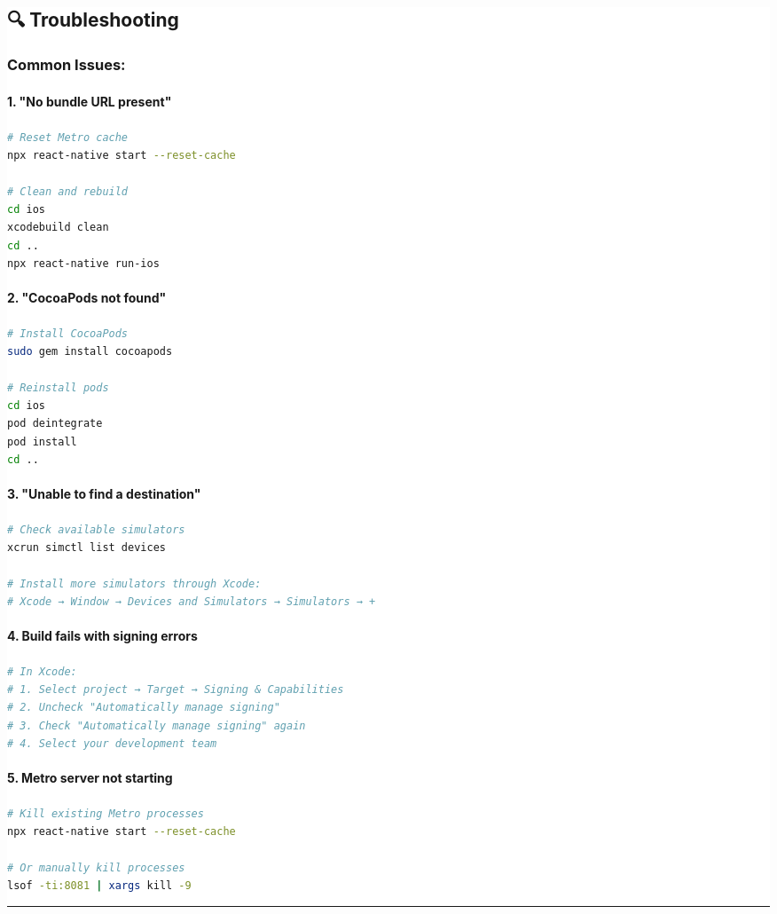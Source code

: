 
## 🔍 Troubleshooting

### Common Issues:

#### 1. "No bundle URL present"
```bash
# Reset Metro cache
npx react-native start --reset-cache

# Clean and rebuild
cd ios
xcodebuild clean
cd ..
npx react-native run-ios
```

#### 2. "CocoaPods not found"
```bash
# Install CocoaPods
sudo gem install cocoapods

# Reinstall pods
cd ios
pod deintegrate
pod install
cd ..
```

#### 3. "Unable to find a destination"
```bash
# Check available simulators
xcrun simctl list devices

# Install more simulators through Xcode:
# Xcode → Window → Devices and Simulators → Simulators → +
```

#### 4. Build fails with signing errors
```bash
# In Xcode:
# 1. Select project → Target → Signing & Capabilities
# 2. Uncheck "Automatically manage signing"
# 3. Check "Automatically manage signing" again
# 4. Select your development team
```

#### 5. Metro server not starting
```bash
# Kill existing Metro processes
npx react-native start --reset-cache

# Or manually kill processes
lsof -ti:8081 | xargs kill -9
```

---